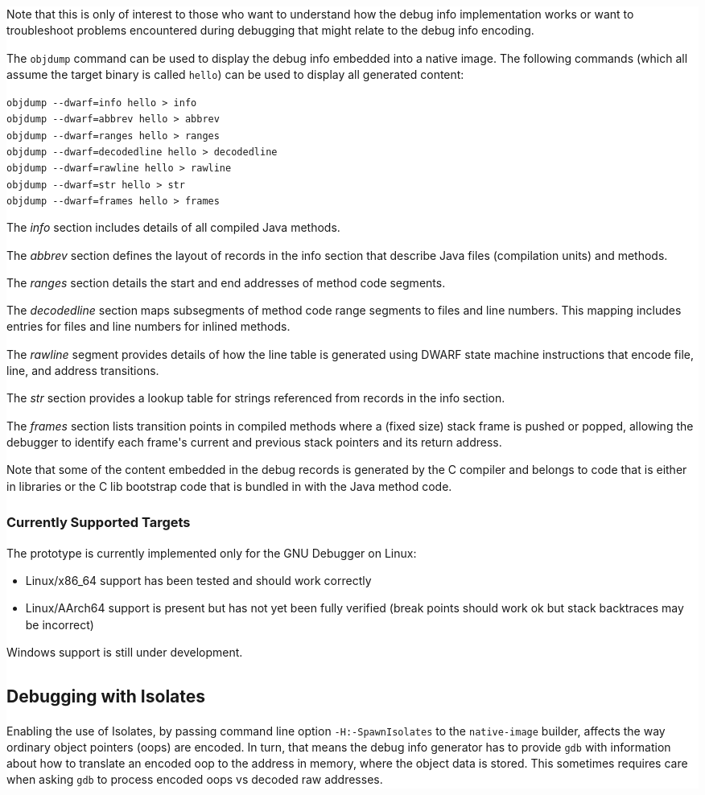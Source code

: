 Note that this is only of interest to those who want to understand how the debug info implementation works or want to troubleshoot problems encountered during debugging that might relate to the debug info encoding.

The `objdump` command can be used to display the debug info embedded into a native image.
The following commands (which all assume the target binary is called `hello`) can be used to display all generated content:
```
objdump --dwarf=info hello > info
objdump --dwarf=abbrev hello > abbrev
objdump --dwarf=ranges hello > ranges
objdump --dwarf=decodedline hello > decodedline
objdump --dwarf=rawline hello > rawline
objdump --dwarf=str hello > str
objdump --dwarf=frames hello > frames
```

The *info* section includes details of all compiled Java methods.

The *abbrev* section defines the layout of records in the info section that describe Java files (compilation units) and methods.

The *ranges* section details the start and end addresses of method code segments.

The *decodedline* section maps subsegments of method code range segments to files and line numbers.
This mapping includes entries for files and line numbers for inlined methods.

The *rawline* segment provides details of how the line table is generated using DWARF state machine instructions that encode file, line, and address transitions.

The *str* section provides a lookup table for strings referenced from records in the info section.

The *frames* section lists transition points in compiled methods where a (fixed size) stack frame is pushed or popped, allowing the debugger to identify each frame's current and previous stack pointers and its return address.

Note that some of the content embedded in the debug records is generated by the C compiler and belongs to code that is either in libraries or the C lib bootstrap code that is bundled in with the Java method code.

### Currently Supported Targets

The prototype is currently implemented only for the GNU Debugger on Linux:

  - Linux/x86_64 support has been tested and should work correctly

  - Linux/AArch64 support is present but has not yet been fully verified (break points should work ok but stack backtraces may be incorrect)

Windows support is still under development.

## Debugging with Isolates

Enabling the use of Isolates, by passing command line option `-H:-SpawnIsolates` to the `native-image` builder, affects the way ordinary object pointers (oops) are encoded.
In turn, that means the debug info generator has to provide `gdb` with information about how to translate an encoded oop to the address in memory, where the object data is stored.
This sometimes requires care when asking `gdb` to process encoded oops vs decoded raw addresses.
